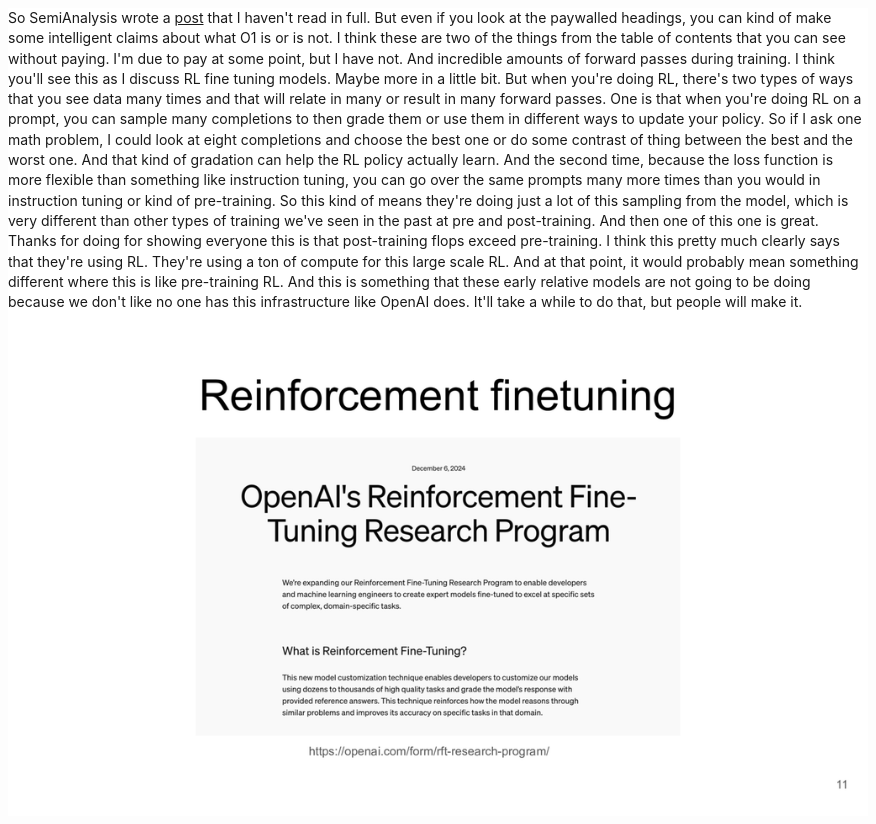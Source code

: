 So SemiAnalysis wrote a [post](https://semianalysis.com/2024/12/11/scaling-laws-o1-pro-architecture-reasoning-training-infrastructure-orion-and-claude-3-5-opus-failures/) that I haven\'t read in full. But even if you look at the paywalled headings, you can kind of make some intelligent claims about what O1 is or is not. I think these are two of the things from the table of contents that you can see without paying. I\'m due to pay at some point, but I have not. And incredible amounts of forward passes during training. I think you\'ll see this as I discuss RL fine tuning models. Maybe more in a little bit. But when you\'re doing RL, there\'s two types of ways that you see data many times and that will relate in many or result in many forward passes. One is that when you\'re doing RL on a prompt, you can sample many completions to then grade them or use them in different ways to update your policy. So if I ask one math problem, I could look at eight completions and choose the best one or do some contrast of thing between the best and the worst one. And that kind of gradation can help the RL policy actually learn. And the second time, because the loss function is more flexible than something like instruction tuning, you can go over the same prompts many more times than you would in instruction tuning or kind of pre-training. So this kind of means they\'re doing just a lot of this sampling from the model, which is very different than other types of training we\'ve seen in the past at pre and post-training. And then one of this one is great. Thanks for doing for showing everyone this is that post-training flops exceed pre-training. I think this pretty much clearly says that they\'re using RL. They\'re using a ton of compute for this large scale RL. And at that point, it would probably mean something different where this is like pre-training RL. And this is something that these early relative models are not going to be doing because we don\'t like no one has this infrastructure like OpenAI does. It\'ll take a while to do that, but people will make it.

![](images/153919592.the-state-of-reasoning_2152618c-8a1e-453e-916d-da36f4f6bbdc.png)
